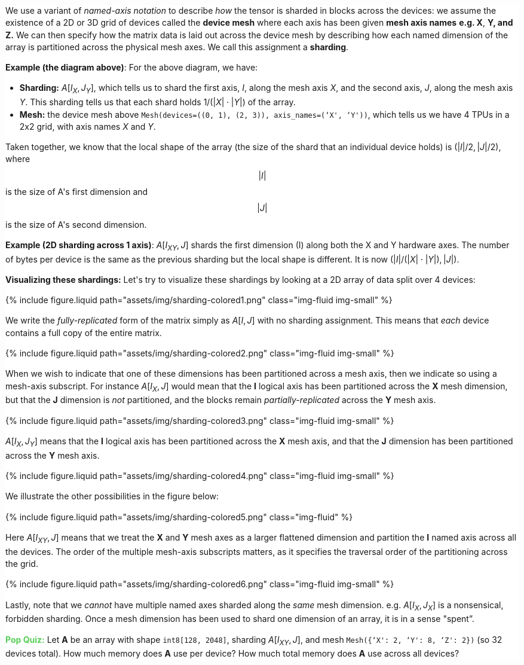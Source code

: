 We use a variant of *named-axis notation* to describe *how* the tensor is sharded in blocks across the devices: we assume the existence of a 2D or 3D grid of devices called the **device mesh** where each axis has been given **mesh axis names** **e.g. X**, **Y, and Z.** We can then specify how the matrix data is laid out across the device mesh by describing how each named dimension of the array is partitioned across the physical mesh axes. We call this assignment a **sharding**. 

**Example (the diagram above)**: For the above diagram, we have:
* **Sharding:** $A[I_X, J_Y]$, which tells us to shard the first axis, $I$, along the mesh axis $X$, and the second axis, $J$, along the mesh axis $Y$. This sharding tells us that each shard holds $1 / (\lvert X\rvert \cdot \lvert Y\rvert)$ of the array. 
* **Mesh:** the device mesh above `Mesh(devices=((0, 1), (2, 3)), axis_names=(‘X', ‘Y'))`, which tells us we have 4 TPUs in a 2x2 grid, with axis names $X$ and $Y$.

Taken together, we know that the local shape of the array (the size of the shard that an individual device holds) is $(\lvert I\rvert / 2, \lvert J\rvert / 2)$, where $$\lvert I\rvert$$ is the size of A's first dimension and $$\lvert J\rvert$$ is the size of A's second dimension.

**Example (2D sharding across 1 axis)**: $A[I_{XY}, J]$ shards the first dimension (I) along both the X and Y hardware axes. The number of bytes per device is the same as the previous sharding but the local shape is different. It is now $(\lvert I\rvert /(\lvert X\rvert \cdot \lvert Y\rvert), \lvert J\rvert)$.

**Visualizing these shardings:** Let's try to visualize these shardings by looking at a 2D array of data split over 4 devices:

{% include figure.liquid path="assets/img/sharding-colored1.png" class="img-fluid img-small" %}

We write the *fully-replicated* form of the matrix simply as $A[I, J]$ with no sharding assignment. This means that *each* device contains a full copy of the entire matrix.

{% include figure.liquid path="assets/img/sharding-colored2.png" class="img-fluid img-small" %}

When we wish to indicate that one of these dimensions has been partitioned across a mesh axis, then we indicate so using a mesh-axis subscript.  For instance $A[I_X, J]$ would mean that the **I** logical axis has been partitioned across the **X** mesh dimension, but that the **J** dimension is *not* partitioned, and the blocks remain *partially-replicated* across the **Y** mesh axis.

{% include figure.liquid path="assets/img/sharding-colored3.png" class="img-fluid img-small" %}

$A[I_X, J_Y]$ means that the **I** logical axis has been partitioned across the **X** mesh axis, and that the **J** dimension has been partitioned across the **Y** mesh axis.

{% include figure.liquid path="assets/img/sharding-colored4.png" class="img-fluid img-small" %}

We illustrate the other possibilities in the figure below:

{% include figure.liquid path="assets/img/sharding-colored5.png" class="img-fluid" %}

Here $A[I_{XY}, J]$ means that we treat the **X** and **Y** mesh axes as a larger flattened dimension and partition the **I** named axis across all the devices. The order of the multiple mesh-axis subscripts matters, as it specifies the traversal order of the partitioning across the grid.

{% include figure.liquid path="assets/img/sharding-colored6.png" class="img-fluid img-small" %}

Lastly, note that we *cannot* have multiple named axes sharded along the *same* mesh dimension. e.g. $A[I_X, J_X]$ is a nonsensical, forbidden sharding. Once a mesh dimension has been used to shard one dimension of an array, it is in a sense "spent”.

<b markdown=1 style="color: #57cf57;">Pop Quiz:</b> Let **A** be an array with shape `int8[128, 2048]`, sharding $A[I_{XY}, J]$, and mesh `Mesh({‘X': 2, ‘Y': 8, ‘Z': 2})` (so 32 devices total). How much memory does **A** use per device? How much total memory does **A** use across all devices?
